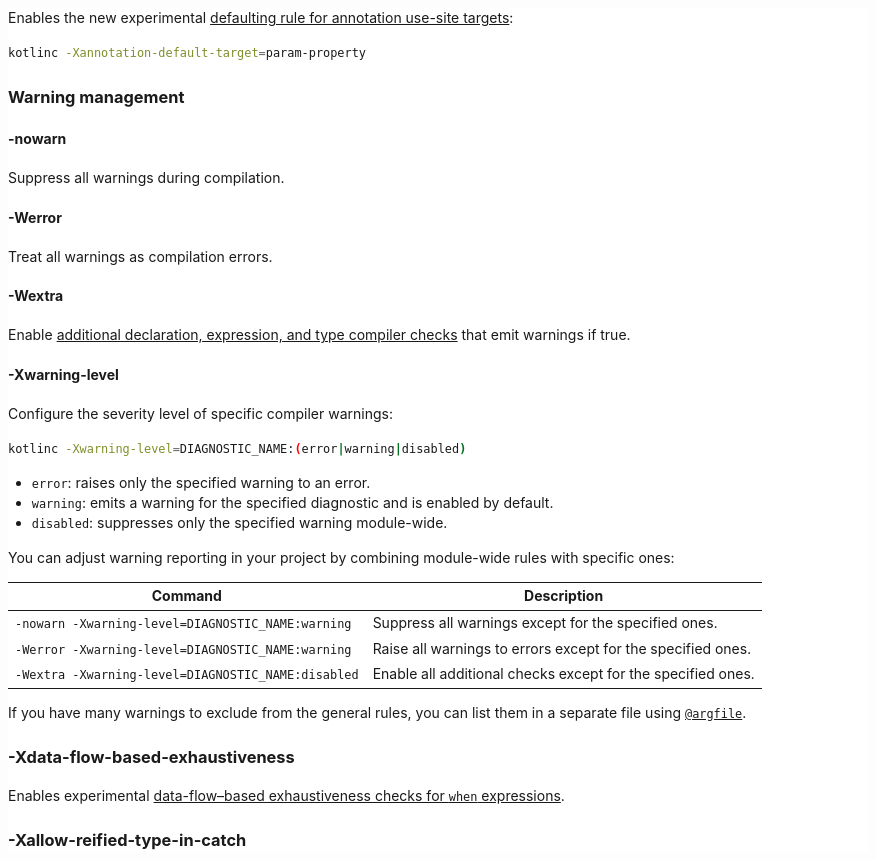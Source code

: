 Enables the new experimental [defaulting rule for annotation use-site targets](annotations.md#defaults-when-no-use-site-targets-are-specified):

```bash
kotlinc -Xannotation-default-target=param-property
```

### Warning management

#### -nowarn

Suppress all warnings during compilation.

#### -Werror

Treat all warnings as compilation errors.

#### -Wextra

Enable [additional declaration, expression, and type compiler checks](whatsnew21.md#extra-compiler-checks) that
emit warnings if true.

#### -Xwarning-level
<primary-label ref="experimental-general"/>

Configure the severity level of specific compiler warnings:

```bash
kotlinc -Xwarning-level=DIAGNOSTIC_NAME:(error|warning|disabled)
```

* `error`: raises only the specified warning to an error.
* `warning`: emits a warning for the specified diagnostic and is enabled by default.
* `disabled`: suppresses only the specified warning module-wide.

You can adjust warning reporting in your project by combining module-wide rules with specific ones:

| Command                                            | Description                                                 |
|----------------------------------------------------|-------------------------------------------------------------|
| `-nowarn -Xwarning-level=DIAGNOSTIC_NAME:warning`  | Suppress all warnings except for the specified ones.        |
| `-Werror -Xwarning-level=DIAGNOSTIC_NAME:warning`  | Raise all warnings to errors except for the specified ones. |
| `-Wextra -Xwarning-level=DIAGNOSTIC_NAME:disabled` | Enable all additional checks except for the specified ones. |

If you have many warnings to exclude from the general rules, you can list them in a separate file using [`@argfile`](#argfile).

### -Xdata-flow-based-exhaustiveness
<primary-label ref="experimental-general"/>

Enables experimental [data-flow–based exhaustiveness checks for `when` expressions](whatsnew2220.md#data-flow-based-exhaustiveness-checks-for-when-expressions).

### -Xallow-reified-type-in-catch
<primary-label ref="experimental-general"/>
